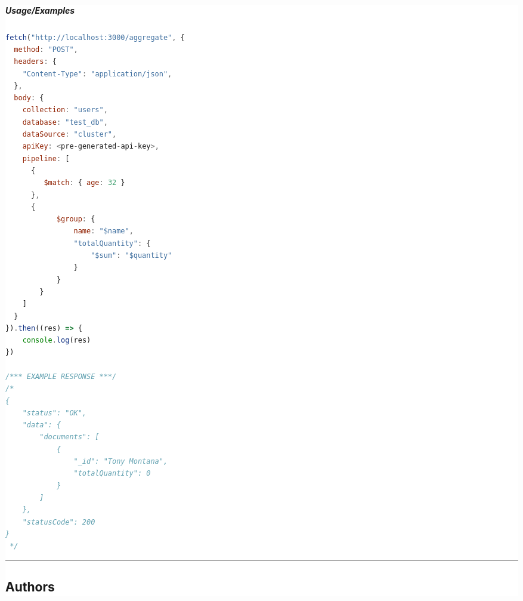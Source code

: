 
##### Usage/Examples

```javascript
fetch("http://localhost:3000/aggregate", {
  method: "POST",
  headers: {
    "Content-Type": "application/json",
  },
  body: {
    collection: "users",
    database: "test_db",
    dataSource: "cluster",
    apiKey: <pre-generated-api-key>,
    pipeline: [
      {
         $match: { age: 32 }
      },
      {
    		$group: { 
    			name: "$name", 
    			"totalQuantity": { 
    				"$sum": "$quantity" 
    			} 
    		}
		}
    ]
  }
}).then((res) => {
    console.log(res)
})

/*** EXAMPLE RESPONSE ***/
/* 
{
    "status": "OK",
    "data": {
        "documents": [
            {
                "_id": "Tony Montana",
                "totalQuantity": 0
            }
        ]
    },
    "statusCode": 200
}
 */
```

-----------

## Authors
